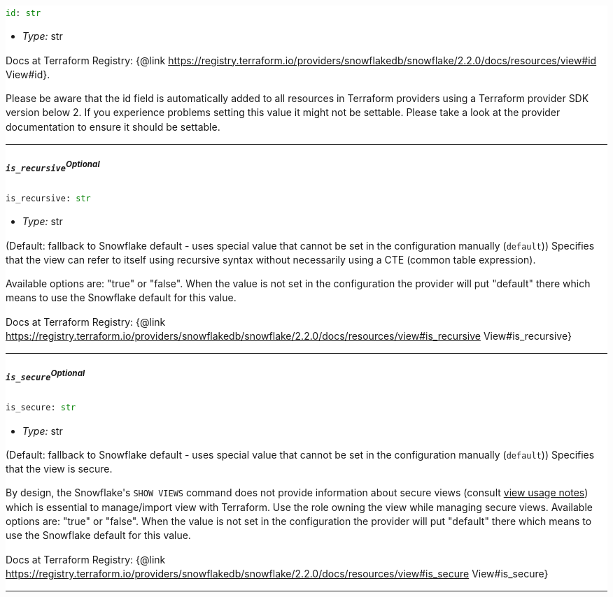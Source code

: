 ```python
id: str
```

- *Type:* str

Docs at Terraform Registry: {@link https://registry.terraform.io/providers/snowflakedb/snowflake/2.2.0/docs/resources/view#id View#id}.

Please be aware that the id field is automatically added to all resources in Terraform providers using a Terraform provider SDK version below 2.
If you experience problems setting this value it might not be settable. Please take a look at the provider documentation to ensure it should be settable.

---

##### `is_recursive`<sup>Optional</sup> <a name="is_recursive" id="@cdktf/provider-snowflake.view.ViewConfig.property.isRecursive"></a>

```python
is_recursive: str
```

- *Type:* str

(Default: fallback to Snowflake default - uses special value that cannot be set in the configuration manually (`default`)) Specifies that the view can refer to itself using recursive syntax without necessarily using a CTE (common table expression).

Available options are: "true" or "false". When the value is not set in the configuration the provider will put "default" there which means to use the Snowflake default for this value.

Docs at Terraform Registry: {@link https://registry.terraform.io/providers/snowflakedb/snowflake/2.2.0/docs/resources/view#is_recursive View#is_recursive}

---

##### `is_secure`<sup>Optional</sup> <a name="is_secure" id="@cdktf/provider-snowflake.view.ViewConfig.property.isSecure"></a>

```python
is_secure: str
```

- *Type:* str

(Default: fallback to Snowflake default - uses special value that cannot be set in the configuration manually (`default`)) Specifies that the view is secure.

By design, the Snowflake's `SHOW VIEWS` command does not provide information about secure views (consult [view usage notes](https://docs.snowflake.com/en/sql-reference/sql/create-view#usage-notes)) which is essential to manage/import view with Terraform. Use the role owning the view while managing secure views. Available options are: "true" or "false". When the value is not set in the configuration the provider will put "default" there which means to use the Snowflake default for this value.

Docs at Terraform Registry: {@link https://registry.terraform.io/providers/snowflakedb/snowflake/2.2.0/docs/resources/view#is_secure View#is_secure}

---